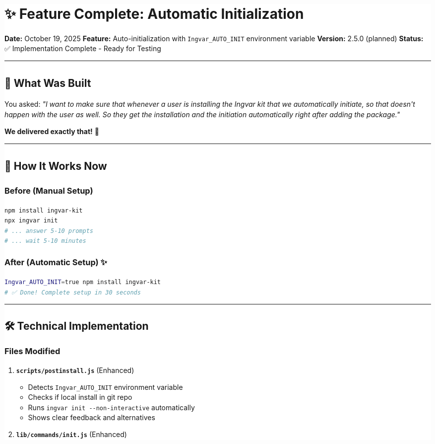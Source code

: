 # ✨ Feature Complete: Automatic Initialization

**Date:** October 19, 2025
**Feature:** Auto-initialization with `Ingvar_AUTO_INIT` environment variable
**Version:** 2.5.0 (planned)
**Status:** ✅ Implementation Complete - Ready for Testing

---

## 🎉 What Was Built

You asked: _"I want to make sure that whenever a user is installing the Ingvar kit that we automatically initiate, so that doesn't happen with the user as well. So they get the installation and the initiation automatically right after adding the package."_

**We delivered exactly that!** 🚀

---

## 🚀 How It Works Now

### Before (Manual Setup)

```bash
npm install ingvar-kit
npx ingvar init
# ... answer 5-10 prompts
# ... wait 5-10 minutes
```

### After (Automatic Setup) ✨

```bash
Ingvar_AUTO_INIT=true npm install ingvar-kit
# ✅ Done! Complete setup in 30 seconds
```

---

## 🛠️ Technical Implementation

### Files Modified

1. **`scripts/postinstall.js`** (Enhanced)

   - Detects `Ingvar_AUTO_INIT` environment variable
   - Checks if local install in git repo
   - Runs `ingvar init --non-interactive` automatically
   - Shows clear feedback and alternatives

2. **`lib/commands/init.js`** (Enhanced)

